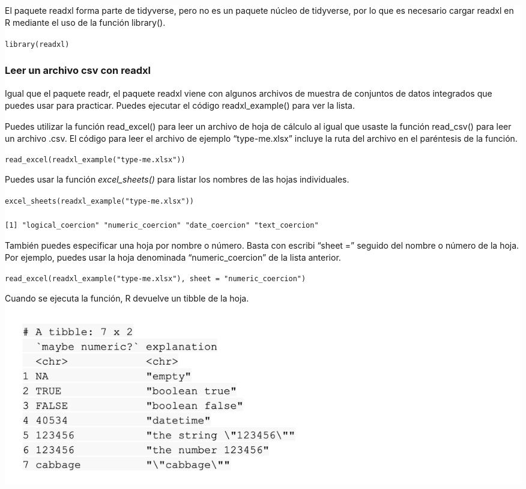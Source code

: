 El paquete readxl forma parte de tidyverse, pero no es un paquete núcleo de tidyverse, por lo que es necesario cargar
readxl en R mediante el uso de la función library().

    library(readxl)

### Leer un archivo csv con readxl

Igual que el paquete readr, el paquete readxl viene con algunos archivos de muestra de conjuntos de datos integrados que
puedes usar para practicar. Puedes ejecutar el código readxl_example() para ver la lista.

Puedes utilizar la función read_excel() para leer un archivo de hoja de cálculo al igual que usaste la función read_csv()
para leer un archivo .csv. El código para leer el archivo de ejemplo “type-me.xlsx” incluye la ruta del archivo en el
paréntesis de la función.

    read_excel(readxl_example("type-me.xlsx"))

Puedes usar la función *excel_sheets()*  para listar los nombres de las hojas individuales.

    excel_sheets(readxl_example("type-me.xlsx"))

    [1] "logical_coercion" "numeric_coercion" "date_coercion" "text_coercion"

También puedes especificar una hoja por nombre o número.  Basta con escribi “sheet =” seguido del nombre o número de la
hoja. Por ejemplo, puedes usar la hoja denominada “numeric_coercion” de la lista anterior.

    read_excel(readxl_example("type-me.xlsx"), sheet = "numeric_coercion")

Cuando se ejecuta la función, R devuelve un tibble de la hoja.

![Alt text](image-13.png)
